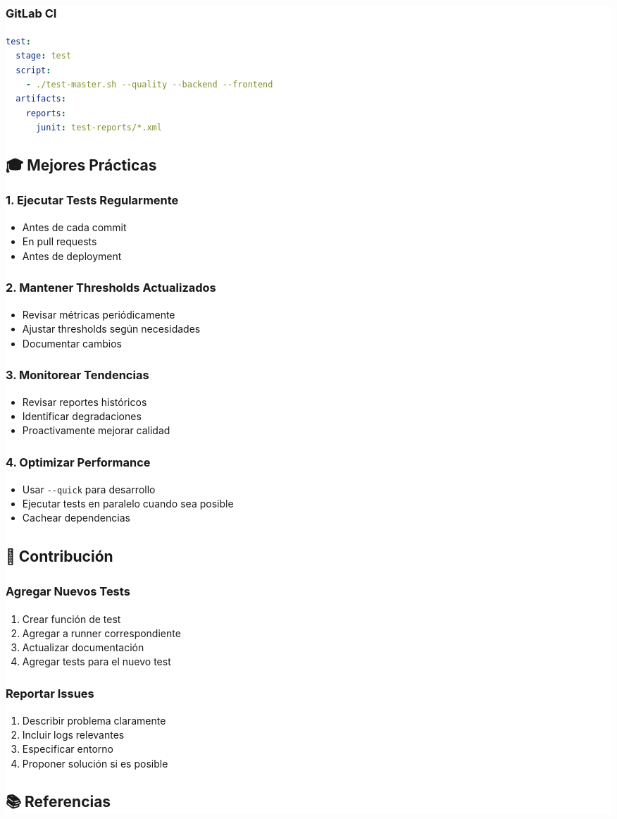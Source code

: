 ### GitLab CI
```yaml
test:
  stage: test
  script:
    - ./test-master.sh --quality --backend --frontend
  artifacts:
    reports:
      junit: test-reports/*.xml
```

## 🎓 Mejores Prácticas

### 1. Ejecutar Tests Regularmente
- Antes de cada commit
- En pull requests
- Antes de deployment

### 2. Mantener Thresholds Actualizados
- Revisar métricas periódicamente
- Ajustar thresholds según necesidades
- Documentar cambios

### 3. Monitorear Tendencias
- Revisar reportes históricos
- Identificar degradaciones
- Proactivamente mejorar calidad

### 4. Optimizar Performance
- Usar `--quick` para desarrollo
- Ejecutar tests en paralelo cuando sea posible
- Cachear dependencias

## 🤝 Contribución

### Agregar Nuevos Tests
1. Crear función de test
2. Agregar a runner correspondiente
3. Actualizar documentación
4. Agregar tests para el nuevo test

### Reportar Issues
1. Describir problema claramente
2. Incluir logs relevantes
3. Especificar entorno
4. Proponer solución si es posible

## 📚 Referencias

